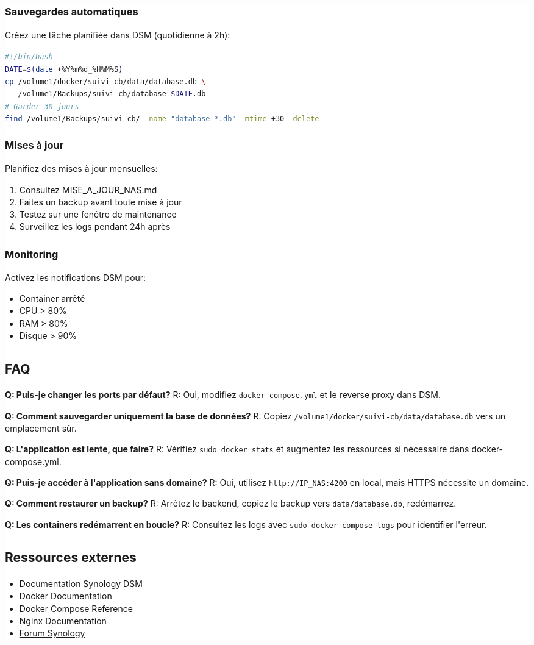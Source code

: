 ### Sauvegardes automatiques

Créez une tâche planifiée dans DSM (quotidienne à 2h):

```bash
#!/bin/bash
DATE=$(date +%Y%m%d_%H%M%S)
cp /volume1/docker/suivi-cb/data/database.db \
   /volume1/Backups/suivi-cb/database_$DATE.db
# Garder 30 jours
find /volume1/Backups/suivi-cb/ -name "database_*.db" -mtime +30 -delete
```

### Mises à jour

Planifiez des mises à jour mensuelles:
1. Consultez [MISE_A_JOUR_NAS.md](./MISE_A_JOUR_NAS.md)
2. Faites un backup avant toute mise à jour
3. Testez sur une fenêtre de maintenance
4. Surveillez les logs pendant 24h après

### Monitoring

Activez les notifications DSM pour:
- Container arrêté
- CPU > 80%
- RAM > 80%
- Disque > 90%

## FAQ

**Q: Puis-je changer les ports par défaut?**
R: Oui, modifiez `docker-compose.yml` et le reverse proxy dans DSM.

**Q: Comment sauvegarder uniquement la base de données?**
R: Copiez `/volume1/docker/suivi-cb/data/database.db` vers un emplacement sûr.

**Q: L'application est lente, que faire?**
R: Vérifiez `sudo docker stats` et augmentez les ressources si nécessaire dans docker-compose.yml.

**Q: Puis-je accéder à l'application sans domaine?**
R: Oui, utilisez `http://IP_NAS:4200` en local, mais HTTPS nécessite un domaine.

**Q: Comment restaurer un backup?**
R: Arrêtez le backend, copiez le backup vers `data/database.db`, redémarrez.

**Q: Les containers redémarrent en boucle?**
R: Consultez les logs avec `sudo docker-compose logs` pour identifier l'erreur.

## Ressources externes

- [Documentation Synology DSM](https://kb.synology.com)
- [Docker Documentation](https://docs.docker.com)
- [Docker Compose Reference](https://docs.docker.com/compose/compose-file/)
- [Nginx Documentation](https://nginx.org/en/docs/)
- [Forum Synology](https://community.synology.com)

